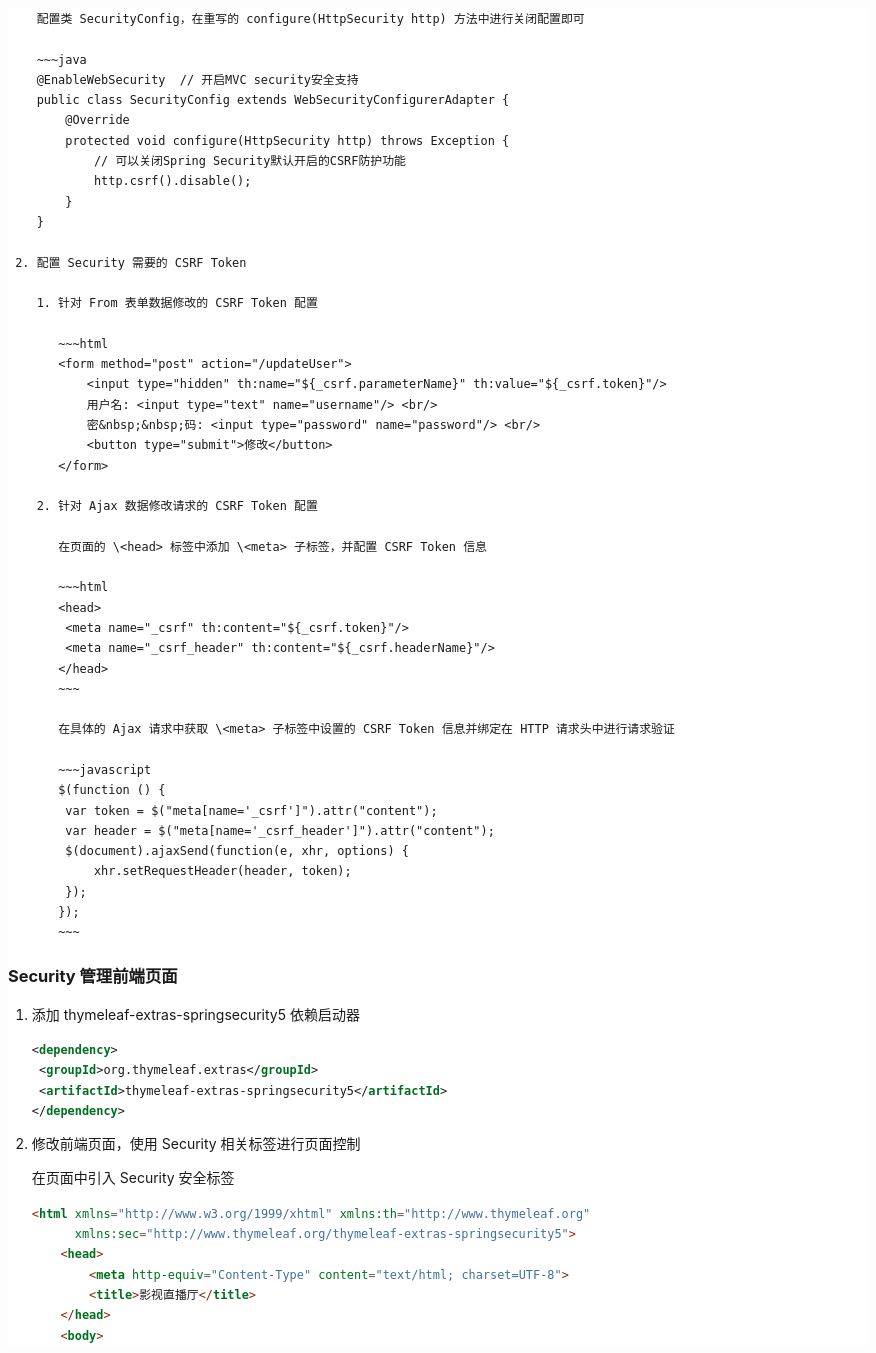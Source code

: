         配置类 SecurityConfig，在重写的 configure(HttpSecurity http) 方法中进行关闭配置即可

        ~~~java
        @EnableWebSecurity  // 开启MVC security安全支持
        public class SecurityConfig extends WebSecurityConfigurerAdapter {
            @Override
            protected void configure(HttpSecurity http) throws Exception {
                // 可以关闭Spring Security默认开启的CSRF防护功能
                http.csrf().disable();
            }
        }

     2. 配置 Security 需要的 CSRF Token

        1. 针对 From 表单数据修改的 CSRF Token 配置

           ~~~html
           <form method="post" action="/updateUser">
               <input type="hidden" th:name="${_csrf.parameterName}" th:value="${_csrf.token}"/>
               用户名: <input type="text" name="username"/> <br/>
               密&nbsp;&nbsp;码: <input type="password" name="password"/> <br/>
               <button type="submit">修改</button>
           </form>

        2. 针对 Ajax 数据修改请求的 CSRF Token 配置

           在页面的 \<head> 标签中添加 \<meta> 子标签，并配置 CSRF Token 信息

           ~~~html
           <head>
           	<meta name="_csrf" th:content="${_csrf.token}"/>
           	<meta name="_csrf_header" th:content="${_csrf.headerName}"/>
           </head>
           ~~~

           在具体的 Ajax 请求中获取 \<meta> 子标签中设置的 CSRF Token 信息并绑定在 HTTP 请求头中进行请求验证

           ~~~javascript
           $(function () {
           	var token = $("meta[name='_csrf']").attr("content");
           	var header = $("meta[name='_csrf_header']").attr("content");
           	$(document).ajaxSend(function(e, xhr, options) {
           		xhr.setRequestHeader(header, token);
           	});
           });
           ~~~

### Security 管理前端页面

1. 添加 thymeleaf-extras-springsecurity5 依赖启动器

   ~~~xml
   <dependency>
   	<groupId>org.thymeleaf.extras</groupId>
   	<artifactId>thymeleaf-extras-springsecurity5</artifactId>
   </dependency>

2. 修改前端页面，使用 Security 相关标签进行页面控制

   在页面中引入 Security 安全标签

   ~~~html
   <html xmlns="http://www.w3.org/1999/xhtml" xmlns:th="http://www.thymeleaf.org" 
         xmlns:sec="http://www.thymeleaf.org/thymeleaf-extras-springsecurity5">
       <head>
           <meta http-equiv="Content-Type" content="text/html; charset=UTF-8">
           <title>影视直播厅</title>
       </head>
       <body>
   ~~~